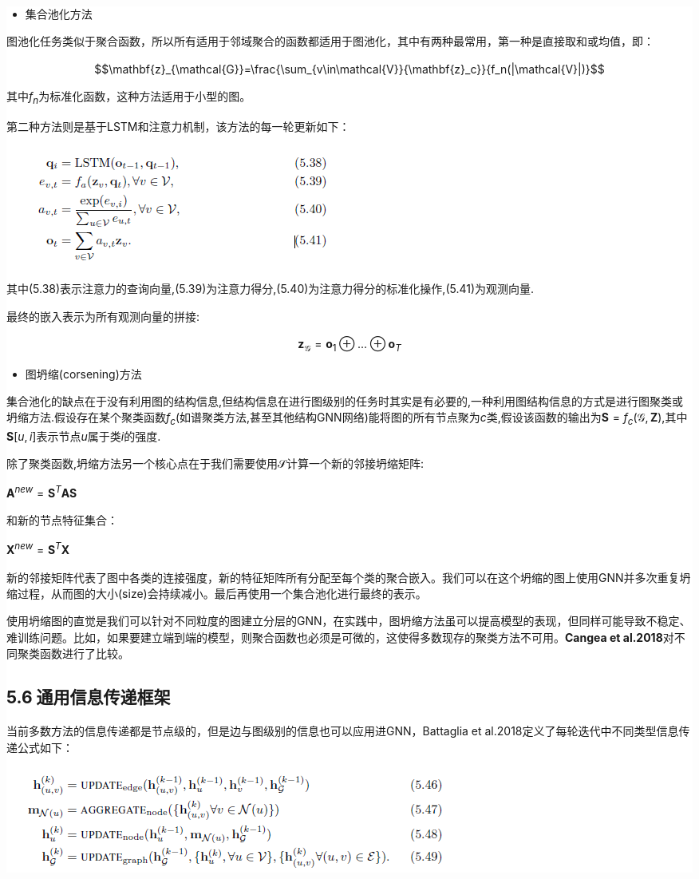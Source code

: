 * 集合池化方法

图池化任务类似于聚合函数，所以所有适用于邻域聚合的函数都适用于图池化，其中有两种最常用，第一种是直接取和或均值，即：

$$\mathbf{z}_{\mathcal{G}}=\frac{\sum_{v\in\mathcal{V}}{\mathbf{z}_c}}{f_n(|\mathcal{V}|)}$$

其中$f_n$为标准化函数，这种方法适用于小型的图。

第二种方法则是基于LSTM和注意力机制，该方法的每一轮更新如下：

![](image-20201014223938344.png)

其中(5.38)表示注意力的查询向量,(5.39)为注意力得分,(5.40)为注意力得分的标准化操作,(5.41)为观测向量.

最终的嵌入表示为所有观测向量的拼接:

$$\mathbf{z}_{\mathcal{G}}=\mathbf{o}_1\oplus...\oplus\mathbf{o}_T$$

* 图坍缩(corsening)方法

集合池化的缺点在于没有利用图的结构信息,但结构信息在进行图级别的任务时其实是有必要的,一种利用图结构信息的方式是进行图聚类或坍缩方法.假设存在某个聚类函数$f_c$(如谱聚类方法,甚至其他结构GNN网络)能将图的所有节点聚为$c$类,假设该函数的输出为$\mathbf{S}=f_c(\mathcal{G},\mathbf{Z})$,其中$\mathbf{S}[u,i]$表示节点$u$属于类$i$的强度.

除了聚类函数,坍缩方法另一个核心点在于我们需要使用$\mathcal{S}$计算一个新的邻接坍缩矩阵:

$\mathbf{A}^{new}=\mathbf{S}^T\mathbf{AS}$

和新的节点特征集合：

$\mathbf{X}^{new}=\mathbf{S}^T\mathbf{X}$

新的邻接矩阵代表了图中各类的连接强度，新的特征矩阵所有分配至每个类的聚合嵌入。我们可以在这个坍缩的图上使用GNN并多次重复坍缩过程，从而图的大小(size)会持续减小。最后再使用一个集合池化进行最终的表示。

使用坍缩图的直觉是我们可以针对不同粒度的图建立分层的GNN，在实践中，图坍缩方法虽可以提高模型的表现，但同样可能导致不稳定、难训练问题。比如，如果要建立端到端的模型，则聚合函数也必须是可微的，这使得多数现存的聚类方法不可用。**Cangea et al.2018**对不同聚类函数进行了比较。

## 5.6 通用信息传递框架

当前多数方法的信息传递都是节点级的，但是边与图级别的信息也可以应用进GNN，Battaglia et al.2018定义了每轮迭代中不同类型信息传递公式如下：

![](image-20201015132613014.png)
